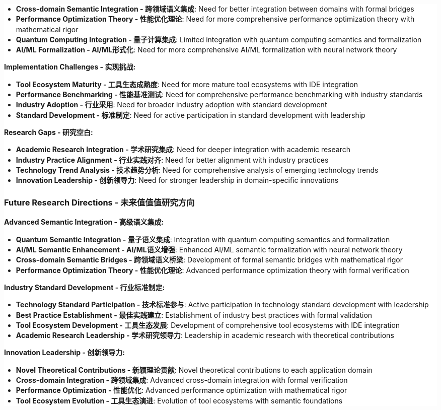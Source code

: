 - **Cross-domain Semantic Integration - 跨领域语义集成**: Need for better integration between domains with formal bridges
- **Performance Optimization Theory - 性能优化理论**: Need for more comprehensive performance optimization theory with mathematical rigor
- **Quantum Computing Integration - 量子计算集成**: Limited integration with quantum computing semantics and formalization
- **AI/ML Formalization - AI/ML形式化**: Need for more comprehensive AI/ML formalization with neural network theory

**Implementation Challenges - 实现挑战:**

- **Tool Ecosystem Maturity - 工具生态成熟度**: Need for more mature tool ecosystems with IDE integration
- **Performance Benchmarking - 性能基准测试**: Need for comprehensive performance benchmarking with industry standards
- **Industry Adoption - 行业采用**: Need for broader industry adoption with standard development
- **Standard Development - 标准制定**: Need for active participation in standard development with leadership

**Research Gaps - 研究空白:**

- **Academic Research Integration - 学术研究集成**: Need for deeper integration with academic research
- **Industry Practice Alignment - 行业实践对齐**: Need for better alignment with industry practices
- **Technology Trend Analysis - 技术趋势分析**: Need for comprehensive analysis of emerging technology trends
- **Innovation Leadership - 创新领导力**: Need for stronger leadership in domain-specific innovations

### Future Research Directions - 未来值值值研究方向

**Advanced Semantic Integration - 高级语义集成:**

- **Quantum Semantic Integration - 量子语义集成**: Integration with quantum computing semantics and formalization
- **AI/ML Semantic Enhancement - AI/ML语义增强**: Enhanced AI/ML semantic formalization with neural network theory
- **Cross-domain Semantic Bridges - 跨领域语义桥梁**: Development of formal semantic bridges with mathematical rigor
- **Performance Optimization Theory - 性能优化理论**: Advanced performance optimization theory with formal verification

**Industry Standard Development - 行业标准制定:**

- **Technology Standard Participation - 技术标准参与**: Active participation in technology standard development with leadership
- **Best Practice Establishment - 最佳实践建立**: Establishment of industry best practices with formal validation
- **Tool Ecosystem Development - 工具生态发展**: Development of comprehensive tool ecosystems with IDE integration
- **Academic Research Leadership - 学术研究领导力**: Leadership in academic research with theoretical contributions

**Innovation Leadership - 创新领导力:**

- **Novel Theoretical Contributions - 新颖理论贡献**: Novel theoretical contributions to each application domain
- **Cross-domain Integration - 跨领域集成**: Advanced cross-domain integration with formal verification
- **Performance Optimization - 性能优化**: Advanced performance optimization with mathematical rigor
- **Tool Ecosystem Evolution - 工具生态演进**: Evolution of tool ecosystems with semantic foundations
